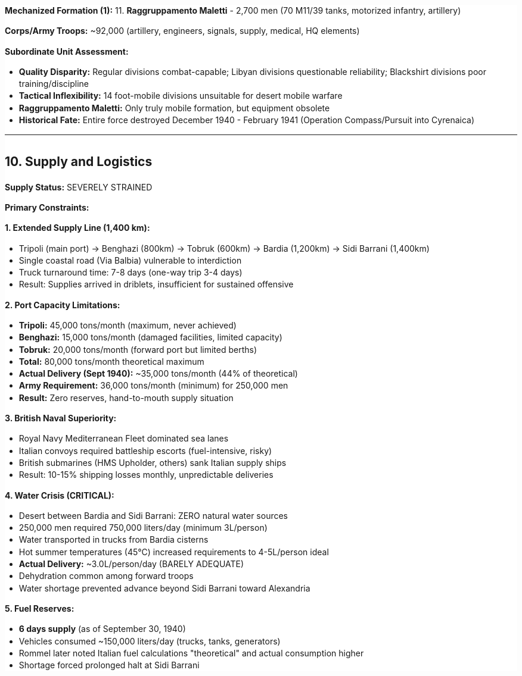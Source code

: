 **Mechanized Formation (1):**
11. **Raggruppamento Maletti** - 2,700 men (70 M11/39 tanks, motorized infantry, artillery)

**Corps/Army Troops:** ~92,000 (artillery, engineers, signals, supply, medical, HQ elements)

**Subordinate Unit Assessment:**
- **Quality Disparity:** Regular divisions combat-capable; Libyan divisions questionable reliability; Blackshirt divisions poor training/discipline
- **Tactical Inflexibility:** 14 foot-mobile divisions unsuitable for desert mobile warfare
- **Raggruppamento Maletti:** Only truly mobile formation, but equipment obsolete
- **Historical Fate:** Entire force destroyed December 1940 - February 1941 (Operation Compass/Pursuit into Cyrenaica)

---

## 10. Supply and Logistics

**Supply Status:** SEVERELY STRAINED

**Primary Constraints:**

**1. Extended Supply Line (1,400 km):**
- Tripoli (main port) → Benghazi (800km) → Tobruk (600km) → Bardia (1,200km) → Sidi Barrani (1,400km)
- Single coastal road (Via Balbia) vulnerable to interdiction
- Truck turnaround time: 7-8 days (one-way trip 3-4 days)
- Result: Supplies arrived in driblets, insufficient for sustained offensive

**2. Port Capacity Limitations:**
- **Tripoli:** 45,000 tons/month (maximum, never achieved)
- **Benghazi:** 15,000 tons/month (damaged facilities, limited capacity)
- **Tobruk:** 20,000 tons/month (forward port but limited berths)
- **Total:** 80,000 tons/month theoretical maximum
- **Actual Delivery (Sept 1940):** ~35,000 tons/month (44% of theoretical)
- **Army Requirement:** 36,000 tons/month (minimum) for 250,000 men
- **Result:** Zero reserves, hand-to-mouth supply situation

**3. British Naval Superiority:**
- Royal Navy Mediterranean Fleet dominated sea lanes
- Italian convoys required battleship escorts (fuel-intensive, risky)
- British submarines (HMS Upholder, others) sank Italian supply ships
- Result: 10-15% shipping losses monthly, unpredictable deliveries

**4. Water Crisis (CRITICAL):**
- Desert between Bardia and Sidi Barrani: ZERO natural water sources
- 250,000 men required 750,000 liters/day (minimum 3L/person)
- Water transported in trucks from Bardia cisterns
- Hot summer temperatures (45°C) increased requirements to 4-5L/person ideal
- **Actual Delivery:** ~3.0L/person/day (BARELY ADEQUATE)
- Dehydration common among forward troops
- Water shortage prevented advance beyond Sidi Barrani toward Alexandria

**5. Fuel Reserves:**
- **6 days supply** (as of September 30, 1940)
- Vehicles consumed ~150,000 liters/day (trucks, tanks, generators)
- Rommel later noted Italian fuel calculations "theoretical" and actual consumption higher
- Shortage forced prolonged halt at Sidi Barrani
